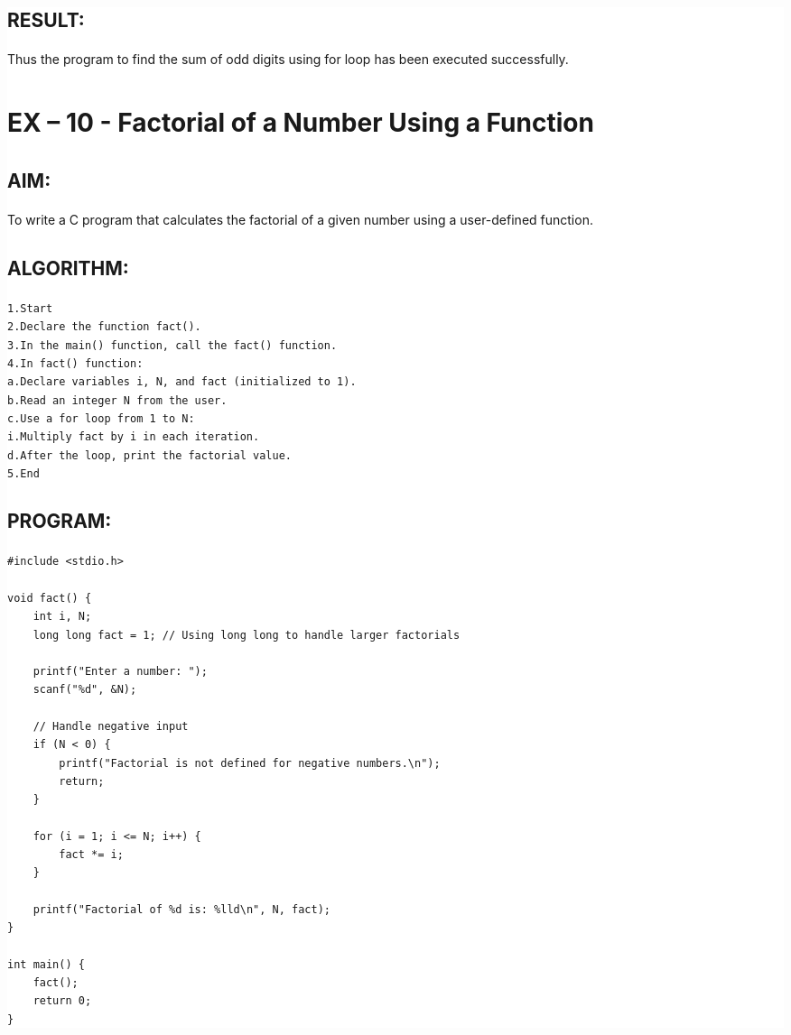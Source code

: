 ## RESULT:

Thus the program to find the sum of odd digits using for loop has been executed successfully.




# EX – 10 - Factorial of a Number Using a Function
## AIM:
To write a C program that calculates the factorial of a given number using a user-defined function.
## ALGORITHM:
```
1.Start
2.Declare the function fact().
3.In the main() function, call the fact() function.
4.In fact() function:
a.Declare variables i, N, and fact (initialized to 1).
b.Read an integer N from the user.
c.Use a for loop from 1 to N:
i.Multiply fact by i in each iteration.
d.After the loop, print the factorial value.
5.End
```
## PROGRAM:
```
#include <stdio.h>

void fact() {
    int i, N;
    long long fact = 1; // Using long long to handle larger factorials
    
    printf("Enter a number: ");
    scanf("%d", &N);
    
    // Handle negative input
    if (N < 0) {
        printf("Factorial is not defined for negative numbers.\n");
        return;
    }
    
    for (i = 1; i <= N; i++) {
        fact *= i;
    }
    
    printf("Factorial of %d is: %lld\n", N, fact);
}

int main() {
    fact();
    return 0;
}
```

